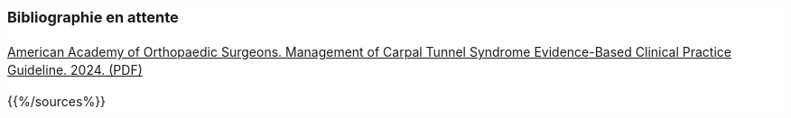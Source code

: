 ### Bibliographie en attente

[American Academy of Orthopaedic Surgeons. Management of Carpal Tunnel Syndrome Evidence-Based Clinical Practice Guideline. 2024. (PDF)](https://www.aaos.org/globalassets/quality-and-practice-resources/carpal-tunnel/carpal-tunnel-2024/cts-cpg.pdf)

{{%/sources%}}
